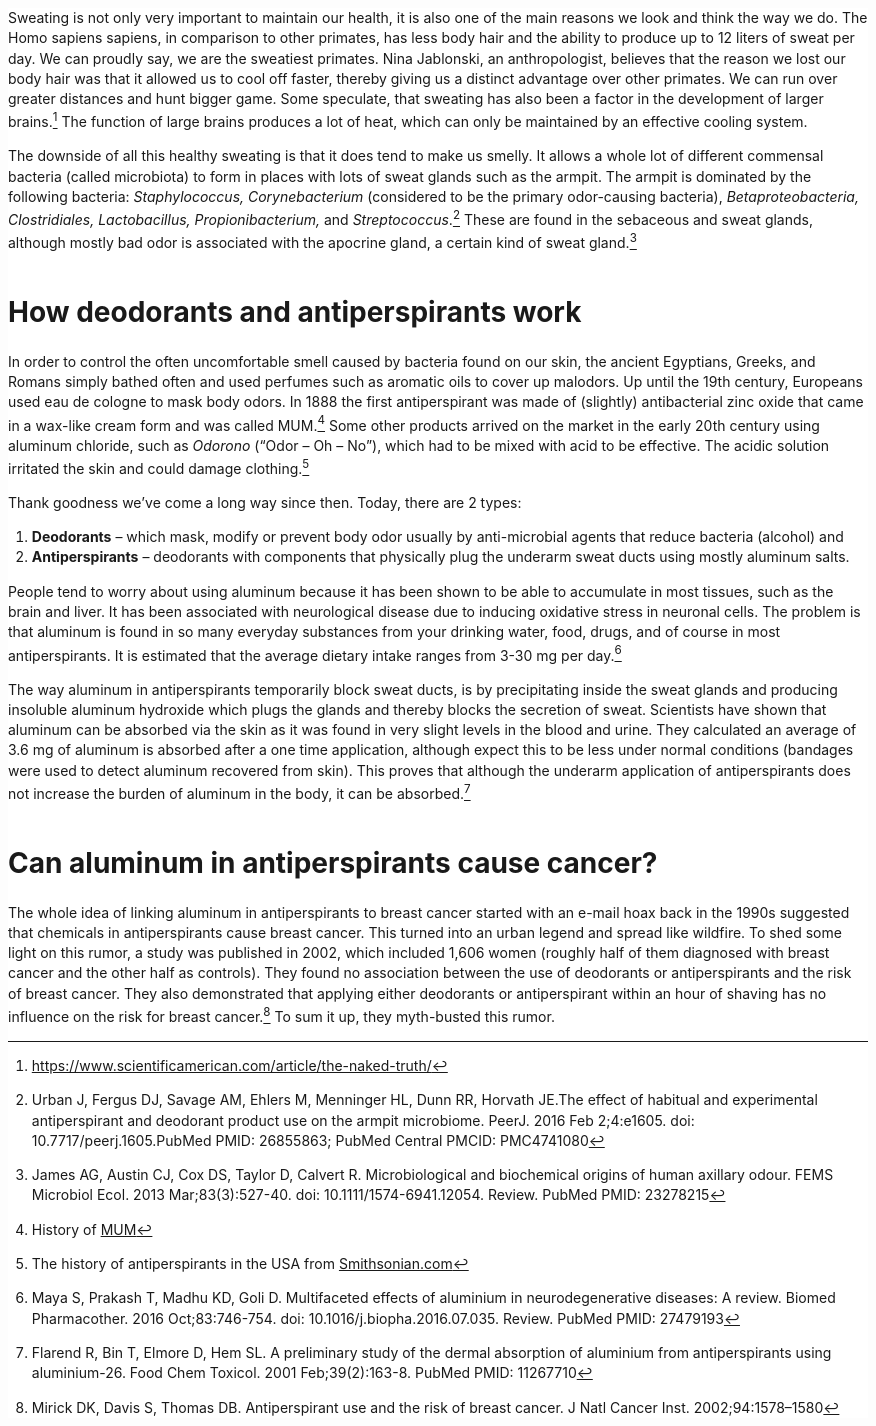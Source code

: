 Sweating is not only very important to maintain our health, it is also one of the main reasons we look and think the way we do. The Homo sapiens sapiens, in comparison to other primates, has less body hair and the ability to produce up to 12 liters of sweat per day. We can proudly say, we are the sweatiest primates. Nina Jablonski, an anthropologist, believes that the reason we lost our body hair was that it allowed us to cool off faster, thereby giving us a distinct advantage over other primates. We can run over greater distances and hunt bigger game. Some speculate, that sweating has also been a factor in the development of larger brains.[^naked-truth] The function of large brains produces a lot of heat, which can only be maintained by an effective cooling system.

The downside of all this healthy sweating is that it does tend to make us smelly. It allows a whole lot of different commensal bacteria (called microbiota) to form in places with lots of sweat glands such as the armpit. The armpit is dominated by the following bacteria: _Staphylococcus, Corynebacterium_ (considered to be the primary odor-causing bacteria), _Betaproteobacteria, Clostridiales, Lactobacillus, Propionibacterium,_ and _Streptococcus_.[^urban] These are found in the sebaceous and sweat glands, although mostly bad odor is associated with the apocrine gland, a certain kind of sweat gland.[^james]

# How deodorants and antiperspirants work

In order to control the often uncomfortable smell caused by bacteria found on our skin, the ancient Egyptians, Greeks, and Romans simply bathed often and used perfumes such as aromatic oils to cover up malodors. Up until the 19th century, Europeans used eau de cologne to mask body odors.  In 1888 the first antiperspirant was made of (slightly) antibacterial zinc oxide that came in a wax-like cream form and was called MUM.[^mum] Some other products arrived on the market in the early 20th century using aluminum chloride, such as _Odorono_ (“Odor – Oh – No”), which had to be mixed with acid to be effective. The acidic solution irritated the skin and could damage clothing.[^antiperspirants]

Thank goodness we’ve come a long way since then.  Today, there are 2 types:

1. **Deodorants** – which mask, modify or prevent body odor usually by anti-microbial agents that reduce bacteria (alcohol) and
2. **Antiperspirants** – deodorants with components that physically plug the underarm sweat ducts using mostly aluminum salts.

People tend to worry about using aluminum because it has been shown to be able to accumulate in most tissues, such as the brain and liver. It has been associated with neurological disease due to inducing oxidative stress in neuronal cells. The problem is that aluminum is found in so many everyday substances from your drinking water, food, drugs, and of course in most antiperspirants. It is estimated that the average dietary intake ranges from 3-30 mg per day.[^maya]

The way aluminum in antiperspirants temporarily block sweat ducts, is by precipitating inside the sweat glands and producing insoluble aluminum hydroxide which plugs the glands and thereby blocks the secretion of sweat. Scientists have shown that aluminum can be absorbed via the skin as it was found in very slight levels in the blood and urine. They calculated an average of 3.6 mg of aluminum is absorbed after a one time application, although expect this to be less under normal conditions (bandages were used to detect aluminum recovered from skin). This proves that although the underarm application of antiperspirants does not increase the burden of aluminum in the body, it can be absorbed.[^flarend]

# Can aluminum in antiperspirants cause cancer?

The whole idea of linking aluminum in antiperspirants to breast cancer started with an e-mail hoax back in the 1990s suggested that chemicals in antiperspirants cause breast cancer. This turned into an urban legend and spread like wildfire. To shed some light on this rumor, a study was published in 2002, which included 1,606 women (roughly half of them diagnosed with breast cancer and the other half as controls). They found no association between the use of deodorants or antiperspirants and the risk of breast cancer. They also demonstrated that applying either deodorants or antiperspirant within an hour of shaving has no influence on the risk for breast cancer.[^mirick] To sum it up, they myth-busted this rumor.


[^wilke]: Wilke K, Martin A, Terstegen L, Biel SS. A short history of sweat gland biology. Int J Cosmet Sci. 2007 Jun;29(3):169-79. doi:10.1111/j.1467-2494.2007.00387.x. PubMed PMID: 18489347.
[^naked-truth]: https://www.scientificamerican.com/article/the-naked-truth/
[^james]: James AG, Austin CJ, Cox DS, Taylor D, Calvert R. Microbiological and biochemical origins of human axillary odour. FEMS Microbiol Ecol. 2013 Mar;83(3):527-40. doi: 10.1111/1574-6941.12054. Review. PubMed PMID: 23278215
[^mum]: History of [MUM](http://www.mum-deo.com/about-mum/history/)
[^antiperspirants]: The history of antiperspirants in the USA from [Smithsonian.com](http://www.smithsonianmag.com/history/how-advertisers-convinced-americans-they-smelled-bad-12552404/)
[^maya]: Maya S, Prakash T, Madhu KD, Goli D. Multifaceted effects of aluminium in neurodegenerative diseases: A review. Biomed Pharmacother. 2016 Oct;83:746-754. doi: 10.1016/j.biopha.2016.07.035. Review. PubMed PMID: 27479193
[^flarend]: Flarend R, Bin T, Elmore D, Hem SL. A preliminary study of the dermal absorption of aluminium from antiperspirants using aluminium-26. Food Chem Toxicol. 2001 Feb;39(2):163-8. PubMed PMID: 11267710
[^mirick]: Mirick DK, Davis S, Thomas DB. Antiperspirant use and the risk of breast cancer. J Natl Cancer Inst. 2002;94:1578–1580
[^mcgrath]: McGrath KG. An earlier age of breast cancer diagnosis related to more frequent use of anti- perspirants/deodorants and underarm shaving. Eur J Cancer Prev. 2003;12:479–485
[^jones]: Jones J. Can rumors cause cancer? J Natl Cancer Inst. 2000 Sep 20;92(18):1469-71. PubMed PMID: 10995800
[^darbre]: Darbre PD. Recorded quadrant incidence of female breast cancer in Great Britain suggests a disproportionate increase in the upper outer quadrant of the breast. Anticancer Res. 2005 May-Jun;25(3c):2543-50. PubMed PMID: 16080490
[^hardefeldt]: Hardefeldt PJ, Edirimanne S, Eslick GD. Deodorant use and breast cancer risk. Epidemiology. 2013 Jan;24(1):172. doi: 10.1097/EDE.0b013e3182781684. Review. PubMed PMID: 23232621
[^lee]: Lee AH. Why is carcinoma of the breast more frequent in the upper outer quadrant? A case series based on needle core biopsy diagnoses. Breast. 2005 Apr;14(2):151-2. PubMed PMID: 15767185
[^lewis]: Lewis L, Carson S, Bydder S, Athifa M, Williams AM, Bremner A. Evaluating the effects of aluminum-containing and non-aluminum containing deodorants on axillary skin toxicity during radiation therapy for breast cancer: a 3-armed randomized controlled trial. Int J Radiat Oncol Biol Phys. 2014 Nov 15;90(4):765-71. doi:10.1016/j.ijrobp.2014.06.054. PubMed PMID: 25194668
[^urban]: Urban J, Fergus DJ, Savage AM, Ehlers M, Menninger HL, Dunn RR, Horvath JE.The effect of habitual and experimental antiperspirant and deodorant product use on the armpit microbiome. PeerJ. 2016 Feb 2;4:e1605. doi: 10.7717/peerj.1605.PubMed PMID: 26855863; PubMed Central PMCID: PMC4741080
[^aobiome]: [AOBiome](http://aobiome.com/)